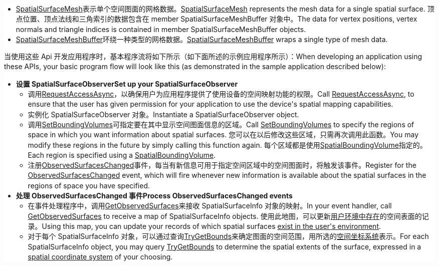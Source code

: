 * <span data-ttu-id="9b74f-128">[SpatialSurfaceMesh](https://msdn.microsoft.com/library/windows/apps/windows.perception.spatial.surfaces.spatialsurfacemesh.aspx)表示单个空间图面的网格数据。</span><span class="sxs-lookup"><span data-stu-id="9b74f-128">[SpatialSurfaceMesh](https://msdn.microsoft.com/library/windows/apps/windows.perception.spatial.surfaces.spatialsurfacemesh.aspx) represents the mesh data for a single spatial surface.</span></span> <span data-ttu-id="9b74f-129">顶点位置、顶点法线和三角索引的数据包含在 member SpatialSurfaceMeshBuffer 对象中。</span><span class="sxs-lookup"><span data-stu-id="9b74f-129">The data for vertex positions, vertex normals and triangle indices is contained in member SpatialSurfaceMeshBuffer objects.</span></span>
* <span data-ttu-id="9b74f-130">[SpatialSurfaceMeshBuffer](https://msdn.microsoft.com/library/windows/apps/windows.perception.spatial.surfaces.spatialsurfacemeshbuffer.aspx)环绕一种类型的网格数据。</span><span class="sxs-lookup"><span data-stu-id="9b74f-130">[SpatialSurfaceMeshBuffer](https://msdn.microsoft.com/library/windows/apps/windows.perception.spatial.surfaces.spatialsurfacemeshbuffer.aspx) wraps a single type of mesh data.</span></span>

<span data-ttu-id="9b74f-131">当使用这些 Api 开发应用程序时，基本程序流将如下所示（如下面所述的示例应用程序所示）：</span><span class="sxs-lookup"><span data-stu-id="9b74f-131">When developing an application using these APIs, your basic program flow will look like this (as demonstrated in the sample application described below):</span></span>
- <span data-ttu-id="9b74f-132">**设置 SpatialSurfaceObserver**</span><span class="sxs-lookup"><span data-stu-id="9b74f-132">**Set up your SpatialSurfaceObserver**</span></span>
  - <span data-ttu-id="9b74f-133">调用[RequestAccessAsync](https://msdn.microsoft.com/library/windows/apps/windows.perception.spatial.surfaces.spatialsurfaceobserver.requestaccessasync.aspx)，以确保用户为应用程序提供了使用设备的空间映射功能的权限。</span><span class="sxs-lookup"><span data-stu-id="9b74f-133">Call [RequestAccessAsync](https://msdn.microsoft.com/library/windows/apps/windows.perception.spatial.surfaces.spatialsurfaceobserver.requestaccessasync.aspx), to ensure that the user has given permission for your application to use the device's spatial mapping capabilities.</span></span>
  - <span data-ttu-id="9b74f-134">实例化 SpatialSurfaceObserver 对象。</span><span class="sxs-lookup"><span data-stu-id="9b74f-134">Instantiate a SpatialSurfaceObserver object.</span></span>
  - <span data-ttu-id="9b74f-135">调用[SetBoundingVolumes](https://msdn.microsoft.com/library/windows/apps/mt592747.aspx)可指定要在其中显示空间图面信息的区域。</span><span class="sxs-lookup"><span data-stu-id="9b74f-135">Call [SetBoundingVolumes](https://msdn.microsoft.com/library/windows/apps/mt592747.aspx) to specify the regions of space in which you want information about spatial surfaces.</span></span> <span data-ttu-id="9b74f-136">您可以在以后修改这些区域，只需再次调用此函数。</span><span class="sxs-lookup"><span data-stu-id="9b74f-136">You may modify these regions in the future by simply calling this function again.</span></span> <span data-ttu-id="9b74f-137">每个区域都是使用[SpatialBoundingVolume](https://msdn.microsoft.com/library/windows/apps/windows.perception.spatial.spatialboundingvolume.aspx)指定的。</span><span class="sxs-lookup"><span data-stu-id="9b74f-137">Each region is specified using a [SpatialBoundingVolume](https://msdn.microsoft.com/library/windows/apps/windows.perception.spatial.spatialboundingvolume.aspx).</span></span>
  - <span data-ttu-id="9b74f-138">注册[ObservedSurfacesChanged](https://msdn.microsoft.com/library/windows/apps/windows.perception.spatial.surfaces.spatialsurfaceobserver.observedsurfaceschanged.aspx)事件，每当有新信息可用于指定空间区域中的空间图面时，将触发该事件。</span><span class="sxs-lookup"><span data-stu-id="9b74f-138">Register for the [ObservedSurfacesChanged](https://msdn.microsoft.com/library/windows/apps/windows.perception.spatial.surfaces.spatialsurfaceobserver.observedsurfaceschanged.aspx) event, which will fire whenever new information is available about the spatial surfaces in the regions of space you have specified.</span></span>
- <span data-ttu-id="9b74f-139">**处理 ObservedSurfacesChanged 事件**</span><span class="sxs-lookup"><span data-stu-id="9b74f-139">**Process ObservedSurfacesChanged events**</span></span>
  - <span data-ttu-id="9b74f-140">在事件处理程序中，调用[GetObservedSurfaces](https://msdn.microsoft.com/library/windows/apps/windows.perception.spatial.surfaces.spatialsurfaceobserver.getobservedsurfaces.aspx)来接收 SpatialSurfaceInfo 对象的映射。</span><span class="sxs-lookup"><span data-stu-id="9b74f-140">In your event handler, call [GetObservedSurfaces](https://msdn.microsoft.com/library/windows/apps/windows.perception.spatial.surfaces.spatialsurfaceobserver.getobservedsurfaces.aspx) to receive a map of SpatialSurfaceInfo objects.</span></span> <span data-ttu-id="9b74f-141">使用此地图，可以更新[用户环境中存在](spatial-mapping.md#mesh-caching)的空间表面的记录。</span><span class="sxs-lookup"><span data-stu-id="9b74f-141">Using this map, you can update your records of which spatial surfaces [exist in the user's environment](spatial-mapping.md#mesh-caching).</span></span>
  - <span data-ttu-id="9b74f-142">对于每个 SpatialSurfaceInfo 对象，可以通过查询[TryGetBounds](https://msdn.microsoft.com/library/windows/apps/windows.perception.spatial.surfaces.spatialsurfaceinfo.trygetbounds.aspx)来确定图面的空间范围，用所选的[空间坐标系统](coordinate-systems.md)表示。</span><span class="sxs-lookup"><span data-stu-id="9b74f-142">For each SpatialSurfaceInfo object, you may query [TryGetBounds](https://msdn.microsoft.com/library/windows/apps/windows.perception.spatial.surfaces.spatialsurfaceinfo.trygetbounds.aspx) to determine the spatial extents of the surface, expressed in a [spatial coordinate system](coordinate-systems.md) of your choosing.</span></span>